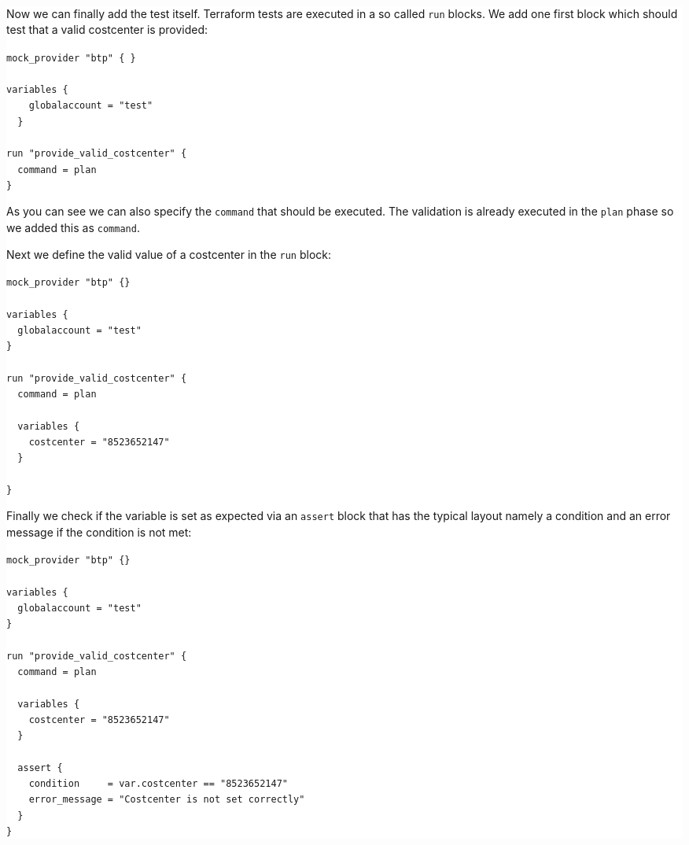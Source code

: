 Now we can finally add the test itself. Terraform tests are executed in a so called `run` blocks. We add one first block which should test that a valid costcenter is provided:

```
mock_provider "btp" { }

variables {
    globalaccount = "test"
  }

run "provide_valid_costcenter" {
  command = plan
}

```

As you can see we can also specify the `command` that should be executed. The validation is already executed in the `plan` phase so we added this as `command`.  

 Next we define the valid value of a costcenter in the `run` block:

```
mock_provider "btp" {}

variables {
  globalaccount = "test"
}

run "provide_valid_costcenter" {
  command = plan

  variables {
    costcenter = "8523652147"
  }

}  

```

Finally we check if the variable is set as expected via an `assert` block that has the typical layout namely a condition and an error message if the condition is not met:

```
mock_provider "btp" {}

variables {
  globalaccount = "test"
}

run "provide_valid_costcenter" {
  command = plan

  variables {
    costcenter = "8523652147"
  }

  assert {
    condition     = var.costcenter == "8523652147"
    error_message = "Costcenter is not set correctly"
  }
}  

```
